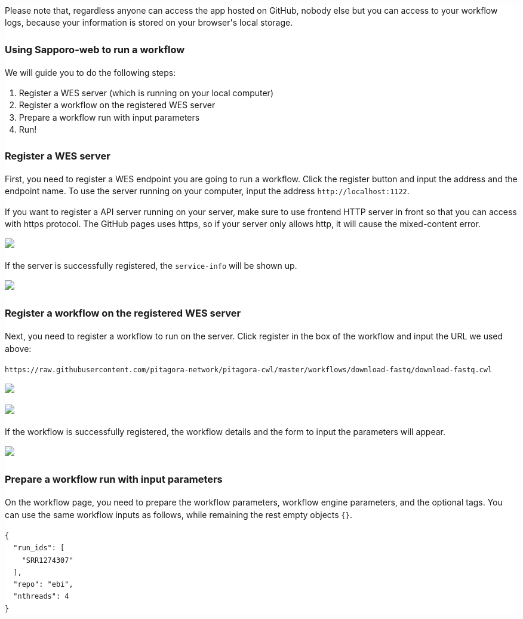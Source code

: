Please note that, regardless anyone can access the app hosted on GitHub, nobody else but you can access to your workflow logs, because your information is stored on your browser's local storage.

### Using Sapporo-web to run a workflow

We will guide you to do the following steps:

1. Register a WES server (which is running on your local computer)
1. Register a workflow on the registered WES server
1. Prepare a workflow run with input parameters
1. Run!

### Register a WES server

First, you need to register a WES endpoint you are going to run a workflow. Click the register button and input the address and the endpoint name. To use the server running on your computer, input the address `http://localhost:1122`.

If you want to register a API server running on your server, make sure to use frontend HTTP server in front so that you can access with https protocol. The GitHub pages uses https, so if your server only allows http, it will cause the mixed-content error.

![](https://i.imgur.com/2QVuiJf.png)

If the server is successfully registered, the `service-info` will be shown up.

![](https://i.imgur.com/bILCnoG.png)

### Register a workflow on the registered WES server

Next, you need to register a workflow to run on the server. Click register in the box of the workflow and input the URL we used above:

```
https://raw.githubusercontent.com/pitagora-network/pitagora-cwl/master/workflows/download-fastq/download-fastq.cwl
```

![](https://i.imgur.com/PHg47AG.png)

![](https://i.imgur.com/824gUSJ.jpg)

If the workflow is successfully registered, the workflow details and the form to input the parameters will appear.

![](https://i.imgur.com/otztTxo.jpg)

### Prepare a workflow run with input parameters

On the workflow page, you need to prepare the workflow parameters, workflow engine parameters, and the optional tags. You can use the same workflow inputs as follows, while remaining the rest empty objects `{}`.

```
{
  "run_ids": [
    "SRR1274307"
  ],
  "repo": "ebi",
  "nthreads": 4
}
```
